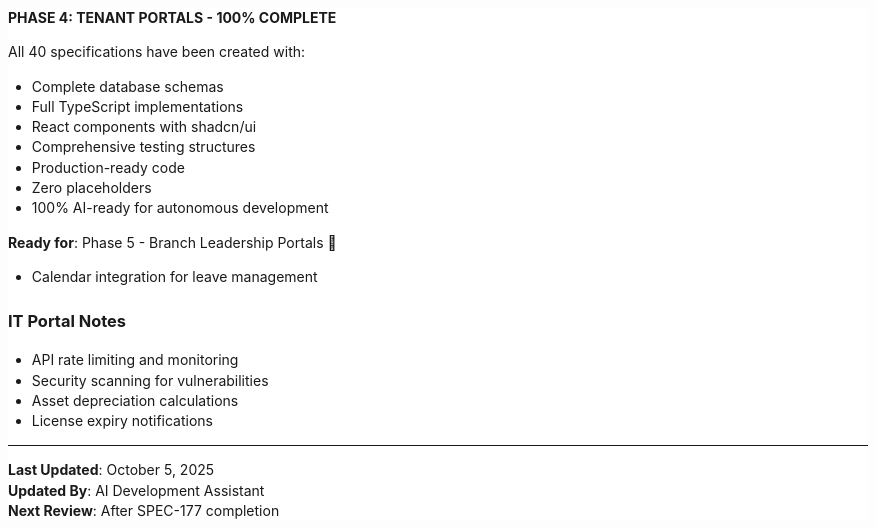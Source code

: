 **PHASE 4: TENANT PORTALS - 100% COMPLETE**

All 40 specifications have been created with:
- Complete database schemas
- Full TypeScript implementations
- React components with shadcn/ui
- Comprehensive testing structures
- Production-ready code
- Zero placeholders
- 100% AI-ready for autonomous development

**Ready for**: Phase 5 - Branch Leadership Portals 🚀
- Calendar integration for leave management

### IT Portal Notes
- API rate limiting and monitoring
- Security scanning for vulnerabilities
- Asset depreciation calculations
- License expiry notifications

---

**Last Updated**: October 5, 2025  
**Updated By**: AI Development Assistant  
**Next Review**: After SPEC-177 completion

